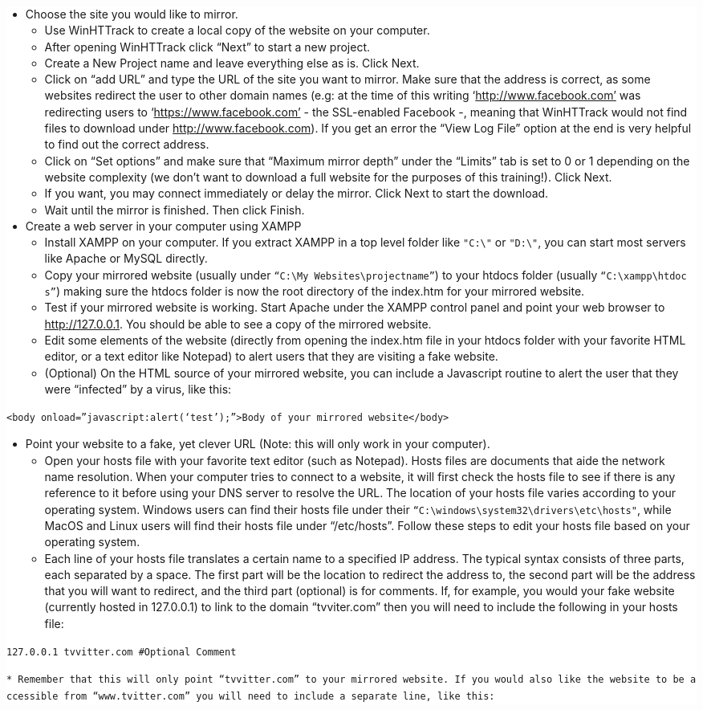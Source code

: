   * Choose the site you would like to mirror.
    * Use WinHTTrack to create a local copy of the website on your computer.
    * After opening WinHTTrack click “Next” to start a new project.
    * Create a New Project name and leave everything else as is. Click Next.
    * Click on “add URL” and type the URL of the site you want to mirror. Make sure that the address is correct, as some websites redirect the user to other domain names (e.g: at the time of this writing ‘http://www.facebook.com’ was redirecting users to ‘https://www.facebook.com’ - the SSL-enabled Facebook -, meaning that WinHTTrack would not find files to download under http://www.facebook.com). If you get an error the “View Log File” option at the end is very helpful to find out the correct address.
    * Click on “Set options” and make sure that “Maximum mirror depth” under the “Limits” tab is set to 0 or 1 depending on the website complexity (we don’t want to download a full website for the purposes of this training!). Click Next.
    * If you want, you may connect immediately or delay the mirror. Click Next to start the download.
    * Wait until the mirror is finished. Then click Finish.
  * Create a web server in your computer using XAMPP
    * Install XAMPP on your computer. If you extract XAMPP in a top level folder like ```"C:\"``` or ```"D:\"```, you can start most servers like Apache or MySQL directly.
    * Copy your mirrored website (usually under ```“C:\My Websites\projectname”```) to your htdocs folder (usually ```“C:\xampp\htdocs”```) making sure the htdocs folder is now the root directory of the index.htm for your mirrored website.
    * Test if your mirrored website is working. Start Apache under the XAMPP control panel and point your web browser to http://127.0.0.1. You should be able to see a copy of the mirrored website.
    * Edit some elements of the website (directly from opening the index.htm file in your htdocs folder with your favorite HTML editor, or a text editor like Notepad) to alert users that they are visiting a fake website.
    * (Optional) On the HTML source of your mirrored website, you can include a Javascript routine to alert the user that they were “infected” by a virus, like this:

```
<body onload=”javascript:alert(‘test’);”>Body of your mirrored website</body>
```

  * Point your website to a fake, yet clever URL (Note: this will only work in your computer).
    * Open your hosts file with your favorite text editor (such as Notepad). Hosts files are documents that aide the network name resolution. When your computer tries to connect to a website, it will first check the hosts file to see if there is any reference to it before using your DNS server to resolve the URL. The location of your hosts file varies according to your operating system. Windows users can find their hosts file under their ```“C:\windows\system32\drivers\etc\hosts"```, while MacOS and Linux users will find their hosts file under “/etc/hosts”. Follow these steps to edit your hosts file based on your operating system.
    * Each line of your hosts file translates a certain name to a specified IP address. The typical syntax consists of three parts, each separated by a space. The first part will be the location to redirect the address to, the second part will be the address that you will want to redirect, and the third part (optional) is for comments. If, for example, you would your fake website (currently hosted in 127.0.0.1) to link to the domain “tvviter.com” then you will need to include the following in your hosts file:

```
127.0.0.1 tvvitter.com #Optional Comment
```

    * Remember that this will only point “tvvitter.com” to your mirrored website. If you would also like the website to be accessible from “www.tvitter.com” you will need to include a separate line, like this:
